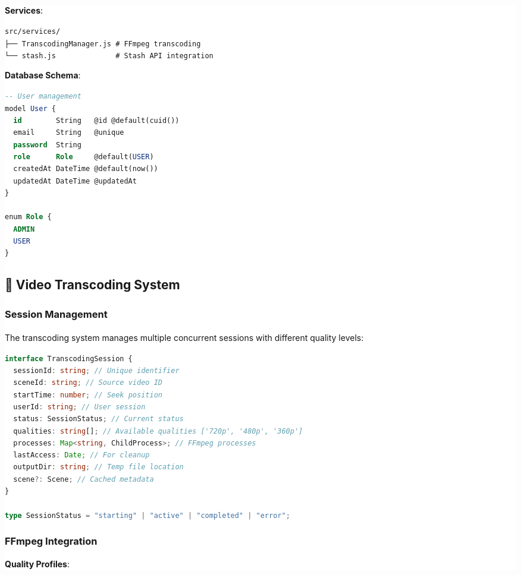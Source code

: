 **Services**:

```
src/services/
├── TranscodingManager.js # FFmpeg transcoding
└── stash.js              # Stash API integration
```

**Database Schema**:

```sql
-- User management
model User {
  id        String   @id @default(cuid())
  email     String   @unique
  password  String
  role      Role     @default(USER)
  createdAt DateTime @default(now())
  updatedAt DateTime @updatedAt
}

enum Role {
  ADMIN
  USER
}
```

## 🎥 Video Transcoding System

### Session Management

The transcoding system manages multiple concurrent sessions with different quality levels:

```typescript
interface TranscodingSession {
  sessionId: string; // Unique identifier
  sceneId: string; // Source video ID
  startTime: number; // Seek position
  userId: string; // User session
  status: SessionStatus; // Current status
  qualities: string[]; // Available qualities ['720p', '480p', '360p']
  processes: Map<string, ChildProcess>; // FFmpeg processes
  lastAccess: Date; // For cleanup
  outputDir: string; // Temp file location
  scene?: Scene; // Cached metadata
}

type SessionStatus = "starting" | "active" | "completed" | "error";
```

### FFmpeg Integration

**Quality Profiles**:

